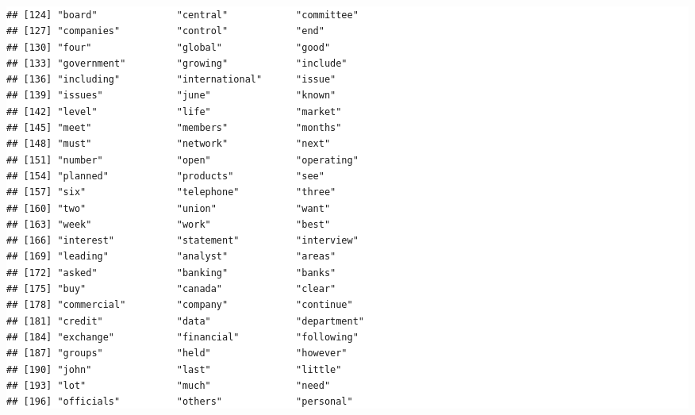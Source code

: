     ## [124] "board"              "central"            "committee"         
    ## [127] "companies"          "control"            "end"               
    ## [130] "four"               "global"             "good"              
    ## [133] "government"         "growing"            "include"           
    ## [136] "including"          "international"      "issue"             
    ## [139] "issues"             "june"               "known"             
    ## [142] "level"              "life"               "market"            
    ## [145] "meet"               "members"            "months"            
    ## [148] "must"               "network"            "next"              
    ## [151] "number"             "open"               "operating"         
    ## [154] "planned"            "products"           "see"               
    ## [157] "six"                "telephone"          "three"             
    ## [160] "two"                "union"              "want"              
    ## [163] "week"               "work"               "best"              
    ## [166] "interest"           "statement"          "interview"         
    ## [169] "leading"            "analyst"            "areas"             
    ## [172] "asked"              "banking"            "banks"             
    ## [175] "buy"                "canada"             "clear"             
    ## [178] "commercial"         "company"            "continue"          
    ## [181] "credit"             "data"               "department"        
    ## [184] "exchange"           "financial"          "following"         
    ## [187] "groups"             "held"               "however"           
    ## [190] "john"               "last"               "little"            
    ## [193] "lot"                "much"               "need"              
    ## [196] "officials"          "others"             "personal"          